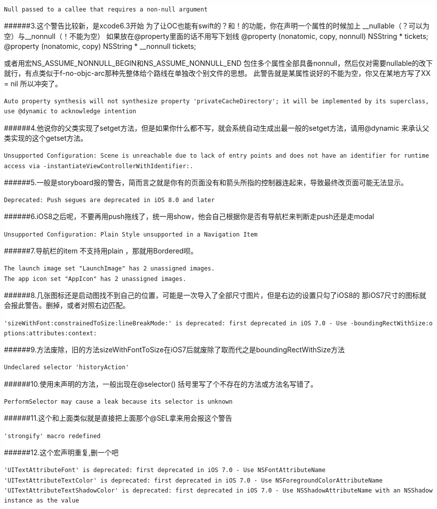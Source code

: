 
	Null passed to a callee that requires a non-null argument

######3.这个警告比较新，是xcode6.3开始 为了让OC也能有swift的？和！的功能，你在声明一个属性的时候加上 __nullable（？可以为空）与__nonnull（！不能为空） 如果放在@property里面的话不用写下划线
	@property (nonatomic, copy, nonnull) NSString * tickets;
	@property (nonatomic, copy) NSString * __nonnull tickets;
	
	
或者用宏NS_ASSUME_NONNULL_BEGIN和NS_ASSUME_NONNULL_END 包住多个属性全部具备nonnull，然后仅对需要nullable的改下就行，有点类似于f-no-objc-arc那种先整体给个路线在单独改个别文件的思想。 此警告就是某属性说好的不能为空，你又在某地方写了XX = nil 所以冲突了。


	Auto property synthesis will not synthesize property 'privateCacheDirectory'; it will be implemented by its superclass, use @dynamic to acknowledge intention

######4.他说你的父类实现了setget方法，但是如果你什么都不写，就会系统自动生成出最一般的setget方法，请用@dynamic 来承认父类实现的这个getset方法。


	Unsupported Configuration: Scene is unreachable due to lack of entry points and does not have an identifier for runtime access via -instantiateViewControllerWithIdentifier:.

######5.一般是storyboard报的警告，简而言之就是你有的页面没有和箭头所指的控制器连起来，导致最终改页面可能无法显示。


	Deprecated: Push segues are deprecated in iOS 8.0 and later

######6.iOS8之后呢，不要再用push拖线了，统一用show，他会自己根据你是否有导航栏来判断走push还是走modal


	Unsupported Configuration: Plain Style unsupported in a Navigation Item

######7.导航栏的item 不支持用plain ，那就用Bordered呗。


	The launch image set "LaunchImage" has 2 unassigned images.
	The app icon set "AppIcon" has 2 unassigned images.

######8.几张图标还是启动图找不到自己的位置，可能是一次导入了全部尺寸图片，但是右边的设置只勾了iOS8的 那iOS7尺寸的图标就会报此警告。删掉，或者对照右边匹配。

	
	'sizeWithFont:constrainedToSize:lineBreakMode:' is deprecated: first deprecated in iOS 7.0 - Use -boundingRectWithSize:options:attributes:context:

######9.方法废除，旧的方法sizeWithFontToSize在iOS7后就废除了取而代之是boundingRectWithSize方法


	Undeclared selector 'historyAction'

######10.使用未声明的方法，一般出现在@selector() 括号里写了个不存在的方法或方法名写错了。


	PerformSelector may cause a leak because its selector is unknown

######11.这个和上面类似就是直接把上面那个@SEL拿来用会报这个警告


	'strongify' macro redefined

######12.这个宏声明重复,删一个吧


	'UITextAttributeFont' is deprecated: first deprecated in iOS 7.0 - Use NSFontAttributeName
	'UITextAttributeTextColor' is deprecated: first deprecated in iOS 7.0 - Use NSForegroundColorAttributeName
	'UITextAttributeTextShadowColor' is deprecated: first deprecated in iOS 7.0 - Use NSShadowAttributeName with an NSShadow instance as the value
